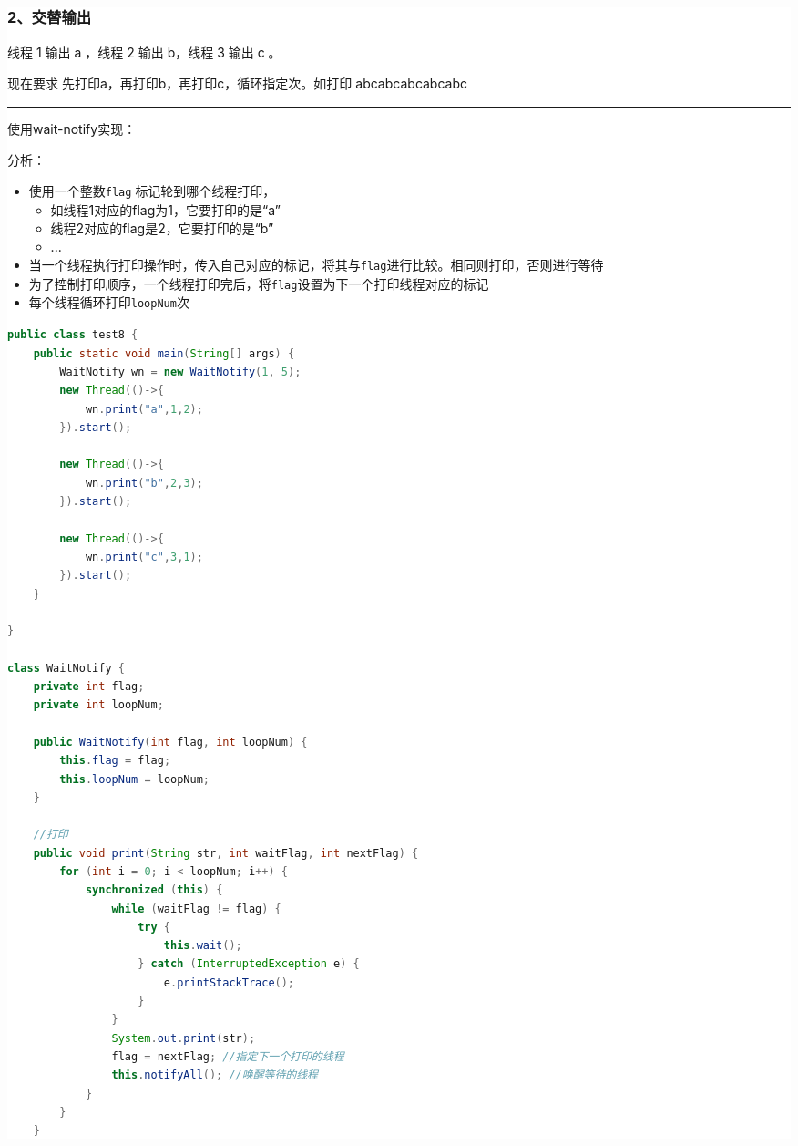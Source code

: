 

### 2、交替输出

线程 1 输出 a ，线程 2 输出 b，线程 3 输出 c 。

现在要求 先打印a，再打印b，再打印c，循环指定次。如打印 abcabcabcabcabc

***

使用wait-notify实现：

分析：

- 使用一个整数`flag` 标记轮到哪个线程打印，
  - 如线程1对应的flag为1，它要打印的是“a”
  - 线程2对应的flag是2，它要打印的是“b”
  - ...
- 当一个线程执行打印操作时，传入自己对应的标记，将其与`flag`进行比较。相同则打印，否则进行等待
- 为了控制打印顺序，一个线程打印完后，将`flag`设置为下一个打印线程对应的标记
- 每个线程循环打印`loopNum`次

```java
public class test8 {
    public static void main(String[] args) {
        WaitNotify wn = new WaitNotify(1, 5);
        new Thread(()->{
            wn.print("a",1,2);
        }).start();
        
        new Thread(()->{
            wn.print("b",2,3);
        }).start();
        
        new Thread(()->{
            wn.print("c",3,1);
        }).start();
    }

}

class WaitNotify {
    private int flag;
    private int loopNum;

    public WaitNotify(int flag, int loopNum) {
        this.flag = flag;
        this.loopNum = loopNum;
    }

    //打印
    public void print(String str, int waitFlag, int nextFlag) {
        for (int i = 0; i < loopNum; i++) {
            synchronized (this) {
                while (waitFlag != flag) {
                    try {
                        this.wait();
                    } catch (InterruptedException e) {
                        e.printStackTrace();
                    }
                }
                System.out.print(str);
                flag = nextFlag; //指定下一个打印的线程
                this.notifyAll(); //唤醒等待的线程
            }
        }
    }
```
